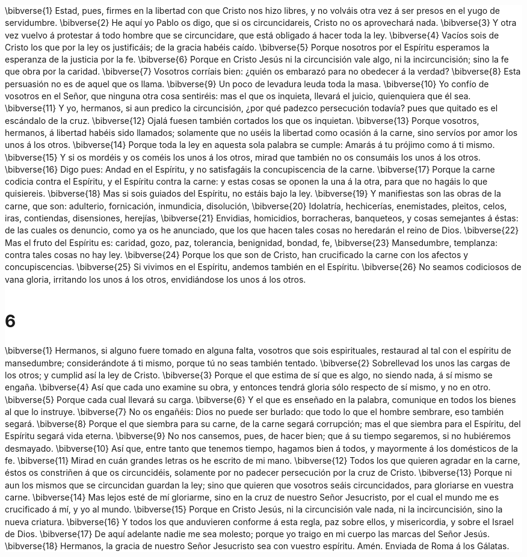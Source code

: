 \bibverse{1} Estad, pues, firmes en la libertad con que Cristo nos hizo libres, y no volváis otra vez á ser presos en el yugo de servidumbre. \bibverse{2} He aquí yo Pablo os digo, que si os circuncidareis, Cristo no os aprovechará nada. \bibverse{3} Y otra vez vuelvo á protestar á todo hombre que se circuncidare, que está obligado á hacer toda la ley. \bibverse{4} Vacíos sois de Cristo los que por la ley os justificáis; de la gracia habéis caído. \bibverse{5} Porque nosotros por el Espíritu esperamos la esperanza de la justicia por la fe. \bibverse{6} Porque en Cristo Jesús ni la circuncisión vale algo, ni la incircuncisión; sino la fe que obra por la caridad. \bibverse{7} Vosotros corríais bien: ¿quién os embarazó para no obedecer á la verdad? \bibverse{8} Esta persuasión no es de aquel que os llama. \bibverse{9} Un poco de levadura leuda toda la masa. \bibverse{10} Yo confío de vosotros en el Señor, que ninguna otra cosa sentiréis: mas el que os inquieta, llevará el juicio, quienquiera que él sea. \bibverse{11} Y yo, hermanos, si aun predico la circuncisión, ¿por qué padezco persecución todavía? pues que quitado es el escándalo de la cruz. \bibverse{12} Ojalá fuesen también cortados los que os inquietan. \bibverse{13} Porque vosotros, hermanos, á libertad habéis sido llamados; solamente que no uséis la libertad como ocasión á la carne, sino servíos por amor los unos á los otros. \bibverse{14} Porque toda la ley en aquesta sola palabra se cumple: Amarás á tu prójimo como á ti mismo. \bibverse{15} Y si os mordéis y os coméis los unos á los otros, mirad que también no os consumáis los unos á los otros. \bibverse{16} Digo pues: Andad en el Espíritu, y no satisfagáis la concupiscencia de la carne. \bibverse{17} Porque la carne codicia contra el Espíritu, y el Espíritu contra la carne: y estas cosas se oponen la una á la otra, para que no hagáis lo que quisiereis. \bibverse{18} Mas si sois guiados del Espíritu, no estáis bajo la ley. \bibverse{19} Y manifiestas son las obras de la carne, que son: adulterio, fornicación, inmundicia, disolución, \bibverse{20} Idolatría, hechicerías, enemistades, pleitos, celos, iras, contiendas, disensiones, herejías, \bibverse{21} Envidias, homicidios, borracheras, banqueteos, y cosas semejantes á éstas: de las cuales os denuncio, como ya os he anunciado, que los que hacen tales cosas no heredarán el reino de Dios. \bibverse{22} Mas el fruto del Espíritu es: caridad, gozo, paz, tolerancia, benignidad, bondad, fe, \bibverse{23} Mansedumbre, templanza: contra tales cosas no hay ley. \bibverse{24} Porque los que son de Cristo, han crucificado la carne con los afectos y concupiscencias. \bibverse{25} Si vivimos en el Espíritu, andemos también en el Espíritu. \bibverse{26} No seamos codiciosos de vana gloria, irritando los unos á los otros, envidiándose los unos á los otros. 

# 6 
\bibverse{1} Hermanos, si alguno fuere tomado en alguna falta, vosotros que sois espirituales, restaurad al tal con el espíritu de mansedumbre; considerándote á ti mismo, porque tú no seas también tentado. \bibverse{2} Sobrellevad los unos las cargas de los otros; y cumplid así la ley de Cristo. \bibverse{3} Porque el que estima de sí que es algo, no siendo nada, á sí mismo se engaña. \bibverse{4} Así que cada uno examine su obra, y entonces tendrá gloria sólo respecto de sí mismo, y no en otro. \bibverse{5} Porque cada cual llevará su carga. \bibverse{6} Y el que es enseñado en la palabra, comunique en todos los bienes al que lo instruye. \bibverse{7} No os engañéis: Dios no puede ser burlado: que todo lo que el hombre sembrare, eso también segará. \bibverse{8} Porque el que siembra para su carne, de la carne segará corrupción; mas el que siembra para el Espíritu, del Espíritu segará vida eterna. \bibverse{9} No nos cansemos, pues, de hacer bien; que á su tiempo segaremos, si no hubiéremos desmayado. \bibverse{10} Así que, entre tanto que tenemos tiempo, hagamos bien á todos, y mayormente á los domésticos de la fe. \bibverse{11} Mirad en cuán grandes letras os he escrito de mi mano. \bibverse{12} Todos los que quieren agradar en la carne, éstos os constriñen á que os circuncidéis, solamente por no padecer persecución por la cruz de Cristo. \bibverse{13} Porque ni aun los mismos que se circuncidan guardan la ley; sino que quieren que vosotros seáis circuncidados, para gloriarse en vuestra carne. \bibverse{14} Mas lejos esté de mí gloriarme, sino en la cruz de nuestro Señor Jesucristo, por el cual el mundo me es crucificado á mí, y yo al mundo. \bibverse{15} Porque en Cristo Jesús, ni la circuncisión vale nada, ni la incircuncisión, sino la nueva criatura. \bibverse{16} Y todos los que anduvieren conforme á esta regla, paz sobre ellos, y misericordia, y sobre el Israel de Dios. \bibverse{17} De aquí adelante nadie me sea molesto; porque yo traigo en mi cuerpo las marcas del Señor Jesús. \bibverse{18} Hermanos, la gracia de nuestro Señor Jesucristo sea con vuestro espíritu. Amén. Enviada de Roma á los Gálatas. 